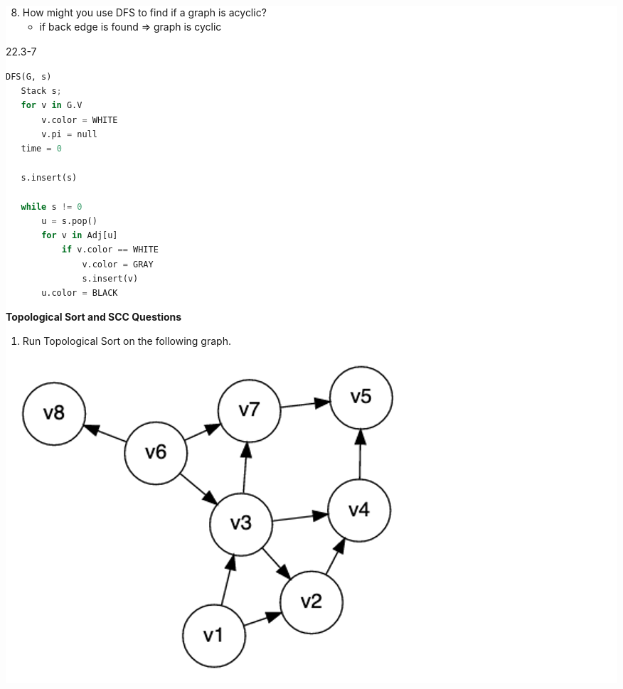 8. How might you use DFS to find if a graph is acyclic?
    - if back edge is found => graph is cyclic

22.3-7
 ```python
DFS(G, s)
    Stack s;
    for v in G.V
        v.color = WHITE
        v.pi = null
    time = 0

    s.insert(s)

    while s != 0
        u = s.pop()
        for v in Adj[u]
            if v.color == WHITE
                v.color = GRAY
                s.insert(v)
        u.color = BLACK
 ```

 **Topological Sort and SCC Questions**

 1. Run Topological Sort on the following graph.

 ![graph](./resources/TPS_Q1_Graph.png)

